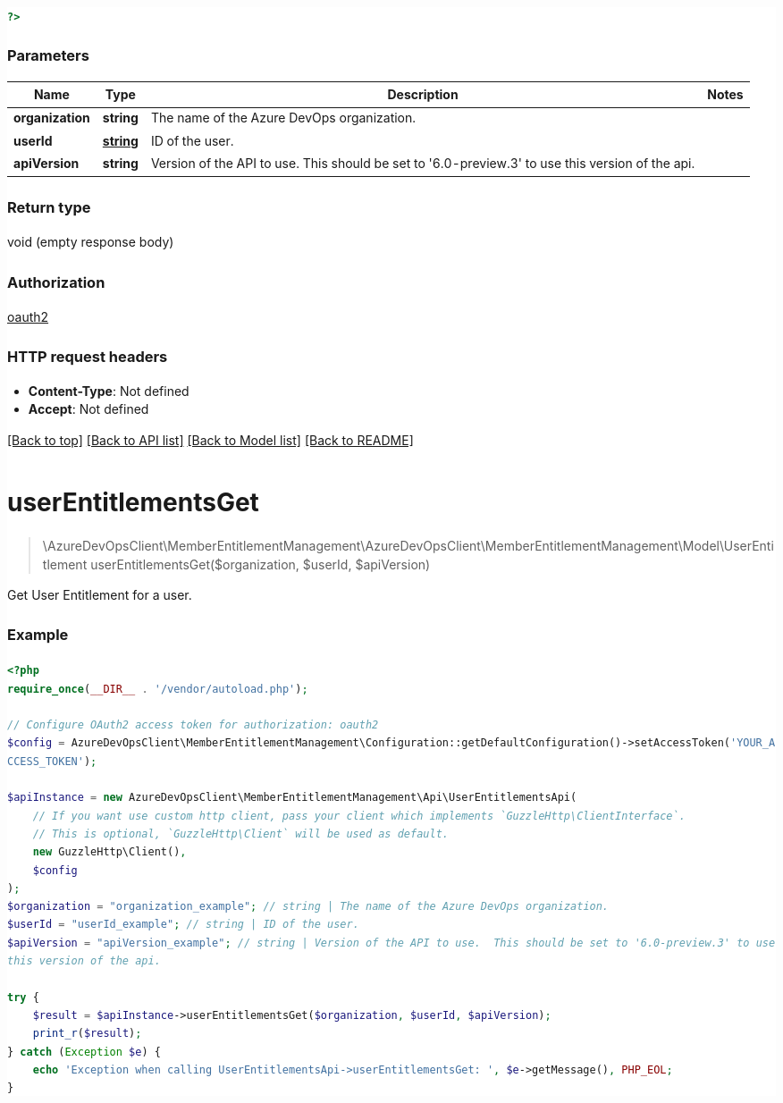 ```php
?>
```

### Parameters

Name | Type | Description  | Notes
------------- | ------------- | ------------- | -------------
 **organization** | **string**| The name of the Azure DevOps organization. |
 **userId** | [**string**](../Model/.md)| ID of the user. |
 **apiVersion** | **string**| Version of the API to use.  This should be set to &#39;6.0-preview.3&#39; to use this version of the api. |

### Return type

void (empty response body)

### Authorization

[oauth2](../../README.md#oauth2)

### HTTP request headers

 - **Content-Type**: Not defined
 - **Accept**: Not defined

[[Back to top]](#) [[Back to API list]](../../README.md#documentation-for-api-endpoints) [[Back to Model list]](../../README.md#documentation-for-models) [[Back to README]](../../README.md)

# **userEntitlementsGet**
> \AzureDevOpsClient\MemberEntitlementManagement\AzureDevOpsClient\MemberEntitlementManagement\Model\UserEntitlement userEntitlementsGet($organization, $userId, $apiVersion)



Get User Entitlement for a user.

### Example
```php
<?php
require_once(__DIR__ . '/vendor/autoload.php');

// Configure OAuth2 access token for authorization: oauth2
$config = AzureDevOpsClient\MemberEntitlementManagement\Configuration::getDefaultConfiguration()->setAccessToken('YOUR_ACCESS_TOKEN');

$apiInstance = new AzureDevOpsClient\MemberEntitlementManagement\Api\UserEntitlementsApi(
    // If you want use custom http client, pass your client which implements `GuzzleHttp\ClientInterface`.
    // This is optional, `GuzzleHttp\Client` will be used as default.
    new GuzzleHttp\Client(),
    $config
);
$organization = "organization_example"; // string | The name of the Azure DevOps organization.
$userId = "userId_example"; // string | ID of the user.
$apiVersion = "apiVersion_example"; // string | Version of the API to use.  This should be set to '6.0-preview.3' to use this version of the api.

try {
    $result = $apiInstance->userEntitlementsGet($organization, $userId, $apiVersion);
    print_r($result);
} catch (Exception $e) {
    echo 'Exception when calling UserEntitlementsApi->userEntitlementsGet: ', $e->getMessage(), PHP_EOL;
}
```